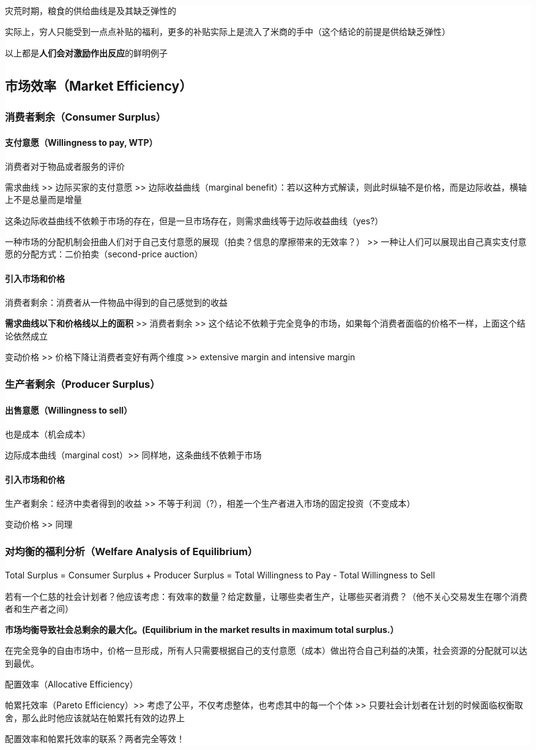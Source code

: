 灾荒时期，粮食的供给曲线是及其缺乏弹性的

实际上，穷人只能受到一点点补贴的福利，更多的补贴实际上是流入了米商的手中（这个结论的前提是供给缺乏弹性）

以上都是**人们会对激励作出反应**的鲜明例子

## 市场效率（Market Efficiency）

### 消费者剩余（Consumer Surplus）

#### 支付意愿（Willingness to pay, WTP）

消费者对于物品或者服务的评价

需求曲线 >> 边际买家的支付意愿 >> 边际收益曲线（marginal benefit）：若以这种方式解读，则此时纵轴不是价格，而是边际收益，横轴上不是总量而是增量

这条边际收益曲线不依赖于市场的存在，但是一旦市场存在，则需求曲线等于边际收益曲线（yes?）

一种市场的分配机制会扭曲人们对于自己支付意愿的展现（拍卖？信息的摩擦带来的无效率？） >> 一种让人们可以展现出自己真实支付意愿的分配方式：二价拍卖（second-price auction）

#### 引入市场和价格

消费者剩余：消费者从一件物品中得到的自己感觉到的收益

**需求曲线以下和价格线以上的面积** >> 消费者剩余 >> 这个结论不依赖于完全竞争的市场，如果每个消费者面临的价格不一样，上面这个结论依然成立

变动价格 >> 价格下降让消费者变好有两个维度 >> extensive margin and intensive margin

### 生产者剩余（Producer Surplus）

#### 出售意愿（Willingness to sell）

也是成本（机会成本）

边际成本曲线（marginal cost）>> 同样地，这条曲线不依赖于市场

#### 引入市场和价格

生产者剩余：经济中卖者得到的收益 >> 不等于利润（?），相差一个生产者进入市场的固定投资（不变成本）

变动价格 >> 同理

### 对均衡的福利分析（Welfare Analysis of Equilibrium）

Total Surplus = Consumer Surplus + Producer Surplus = Total Willingness to Pay - Total Willingness to Sell

若有一个仁慈的社会计划者？他应该考虑：有效率的数量？给定数量，让哪些卖者生产，让哪些买者消费？（他不关心交易发生在哪个消费者和生产者之间）

**市场均衡导致社会总剩余的最大化。(Equilibrium in the market results in maximum total surplus.）**

在完全竞争的自由市场中，价格一旦形成，所有人只需要根据自己的支付意愿（成本）做出符合自己利益的决策，社会资源的分配就可以达到最优。

配置效率（Allocative Efficiency）

帕累托效率（Pareto Efficiency）>> 考虑了公平，不仅考虑整体，也考虑其中的每一个个体 >> 只要社会计划者在计划的时候面临权衡取舍，那么此时他应该就站在帕累托有效的边界上

配置效率和帕累托效率的联系？两者完全等效！
